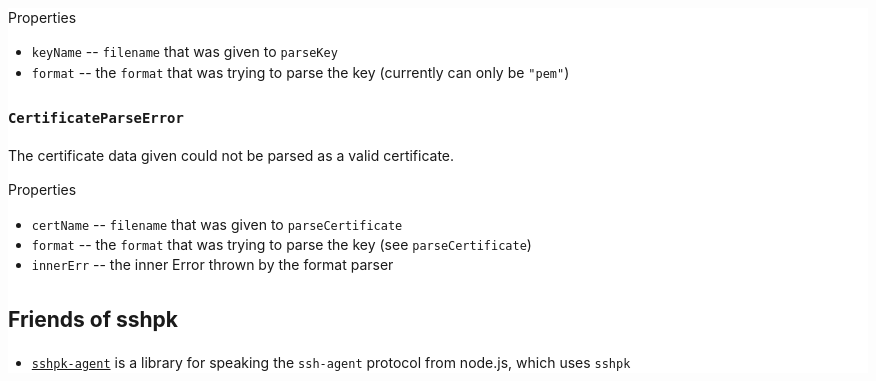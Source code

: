 Properties

- `keyName` -- `filename` that was given to `parseKey`
- `format` -- the `format` that was trying to parse the key (currently can only
              be `"pem"`)

### `CertificateParseError`

The certificate data given could not be parsed as a valid certificate.

Properties

- `certName` -- `filename` that was given to `parseCertificate`
- `format` -- the `format` that was trying to parse the key
              (see `parseCertificate`)
- `innerErr` -- the inner Error thrown by the format parser

Friends of sshpk
----------------

 * [`sshpk-agent`](https://github.com/arekinath/node-sshpk-agent) is a library
   for speaking the `ssh-agent` protocol from node.js, which uses `sshpk`
